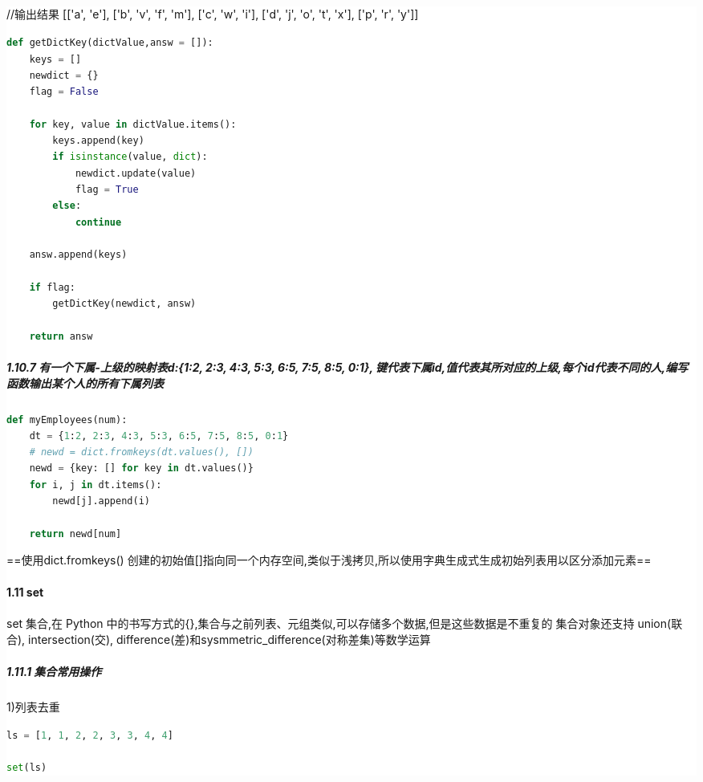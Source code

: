 //输出结果
[['a', 'e'], ['b', 'v', 'f', 'm'], ['c', 'w', 'i'], ['d', 'j', 'o', 't', 'x'], ['p', 'r', 'y']]

```python
def getDictKey(dictValue,answ = []):
    keys = []
    newdict = {}
    flag = False

    for key, value in dictValue.items():
        keys.append(key)
        if isinstance(value, dict):
            newdict.update(value)
            flag = True
        else:
            continue

    answ.append(keys)

    if flag:
        getDictKey(newdict, answ)

    return answ

```

##### 1.10.7 有一个下属-上级的映射表d:{1:2, 2:3, 4:3, 5:3, 6:5, 7:5, 8:5, 0:1}, 键代表下属id,值代表其所对应的上级,每个id代表不同的人,编写函数输出某个人的所有下属列表

```python
def myEmployees(num):
    dt = {1:2, 2:3, 4:3, 5:3, 6:5, 7:5, 8:5, 0:1}
    # newd = dict.fromkeys(dt.values(), [])
    newd = {key: [] for key in dt.values()}
    for i, j in dt.items():
        newd[j].append(i)
        
    return newd[num]
```

==使用dict.fromkeys() 创建的初始值[]指向同一个内存空间,类似于浅拷贝,所以使用字典生成式生成初始列表用以区分添加元素==

#### 1.11 set

set 集合,在 Python 中的书写方式的{},集合与之前列表、元组类似,可以存储多个数据,但是这些数据是不重复的
集合对象还支持 union(联合), intersection(交), difference(差)和sysmmetric_difference(对称差集)等数学运算

##### 1.11.1 集合常用操作

1)列表去重

```python
ls = [1, 1, 2, 2, 3, 3, 4, 4]

set(ls)

```
